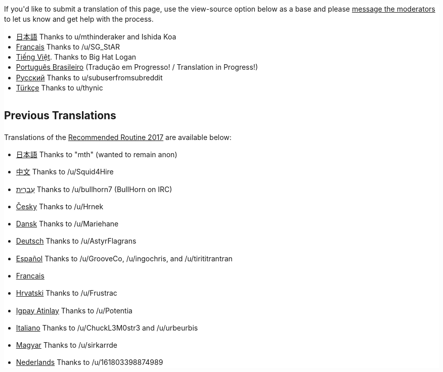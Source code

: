 If you'd like to submit a translation of this page, use the view-source option below as a base and please [message the moderators](https://www.reddit.com/message/compose?to=/r/bodyweightfitness) to let us know and get help with the process.

* [日本語](https://www.reddit.com/r/bodyweightfitness/wiki/kb/recommended_routine_jp) Thanks to u/mthinderaker and Ishida Koa
* [Français](https://www.reddit.com/r/bodyweightfitness/wiki/kb/recommended_routine_french_2018)
Thanks to /u/SG_StAR
* [Tiếng Việt](https://www.reddit.com/r/bodyweightfitness/wiki/kb/recommended_routine_vn). Thanks to Big Hat Logan
* [Português Brasileiro](https://www.reddit.com/r/bodyweightfitness/wiki/kb/recommended_routine_portuguese_br) (Tradução em Progresso! / Translation in Progress!)
* [Pусский](https://old.reddit.com/r/bodyweightfitness/wiki/kb/recommended_routine_russian_2018) Thanks to u/subuserfromsubreddit
* [Türkçe](https://www.reddit.com/r/bodyweightfitness/wiki/kb/recommended_routine_turkish_2018) Thanks to u/thynic

## Previous Translations

Translations of the [Recommended Routine 2017](https://www.reddit.com/r/bodyweightfitness/wiki/kb/recommended_routine_2017) are available below:

* [日本語](https://www.reddit.com/r/bodyweightfitness/wiki/kb/recommended_routine_japanese)
Thanks to "mth" (wanted to remain anon)

* [中文](https://www.reddit.com/r/bodyweightfitness/wiki/kb/recommended_routine_chinese)
Thanks to /u/Squid4Hire

* [עִברִית](https://www.reddit.com/r/bodyweightfitness/wiki/kb/recommended_routine_hebrew)
Thanks to /u/bullhorn7 (BullHorn on IRC)

* [Česky](https://www.reddit.com/r/bodyweightfitness/wiki/kb/recommended_routine_czech)
Thanks to /u/Hrnek

* [Dansk](https://www.reddit.com/r/bodyweightfitness/wiki/kb/recommended_routine_danish)
Thanks to /u/Mariehane

* [Deutsch](https://www.reddit.com/r/bodyweightfitness/wiki/kb/recommended_routine_german)
Thanks to /u/AstyrFlagrans

* [Español](https://www.reddit.com/r/bodyweightfitness/wiki/kb/recommended_routine_spanish)
Thanks to /u/GrooveCo, /u/ingochris, and /u/tirititrantran

* [Francais](https://www.reddit.com/r/bodyweightfitness/wiki/kb/recommended_routine_french)
* [Hrvatski](https://www.reddit.com/r/bodyweightfitness/wiki/kb/recommended_routine_croatian)
Thanks to /u/Frustrac

* [Igpay Atinlay](https://www.reddit.com/r/bodyweightfitness/wiki/kb/recommended_routine_piglatin)
Thanks to /u/Potentia

* [Italiano](https://www.reddit.com/r/bodyweightfitness/wiki/kb/recommended_routine_italian)
Thanks to /u/ChuckL3M0str3 and /u/urbeurbis

* [Magyar](https://www.reddit.com/r/bodyweightfitness/wiki/kb/recommended_routine_hungarian)
Thanks to /u/sirkarrde

* [Nederlands](https://www.reddit.com/r/bodyweightfitness/wiki/kb/recommended_routine_dutch)
Thanks to /u/161803398874989
